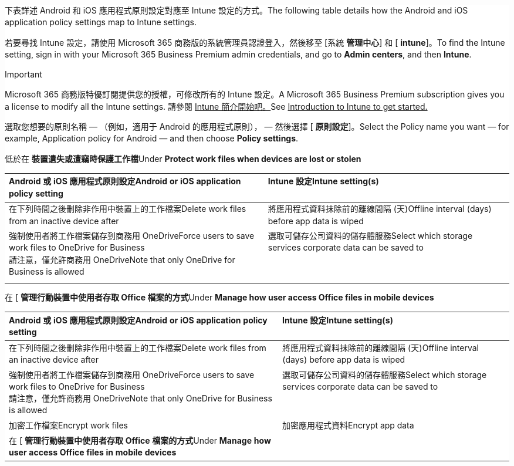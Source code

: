 <span data-ttu-id="b805f-106">下表詳述 Android 和 iOS 應用程式原則設定對應至 Intune 設定的方式。</span><span class="sxs-lookup"><span data-stu-id="b805f-106">The following table details how the Android and iOS application policy settings map to Intune settings.</span></span>
  
<span data-ttu-id="b805f-107">若要尋找 Intune 設定，請使用 Microsoft 365 商務版的系統管理員認證登入，然後移至 [系統 **管理中心**] 和 [ **intune**]。</span><span class="sxs-lookup"><span data-stu-id="b805f-107">To find the Intune setting, sign in with your Microsoft 365 Business Premium admin credentials, and go to **Admin centers**, and then **Intune**.</span></span>
  
 > [!IMPORTANT]
 > 
 > <span data-ttu-id="b805f-108">Microsoft 365 商務版特優訂閱提供您的授權，可修改所有的 Intune 設定。</span><span class="sxs-lookup"><span data-stu-id="b805f-108">A Microsoft 365 Business Premium subscription gives you a license to modify all the Intune settings.</span></span> <span data-ttu-id="b805f-109">請參閱 [Intune 簡介開始吧。](/intune/introduction-intune)</span><span class="sxs-lookup"><span data-stu-id="b805f-109">See [Introduction to Intune to get started.](/intune/introduction-intune)</span></span>
  
<span data-ttu-id="b805f-110">選取您想要的原則名稱 &mdash; （例如，適用于 Android 的應用程式原則）， &mdash; 然後選擇 [ **原則設定**]。</span><span class="sxs-lookup"><span data-stu-id="b805f-110">Select the Policy name you want &mdash; for example, Application policy for Android &mdash; and then choose **Policy settings**.</span></span>
  
<span data-ttu-id="b805f-111">低於在 **裝置遺失或遭竊時保護工作檔**</span><span class="sxs-lookup"><span data-stu-id="b805f-111">Under **Protect work files when devices are lost or stolen**</span></span>
  
|<span data-ttu-id="b805f-112">**Android 或 iOS 應用程式原則設定**</span><span class="sxs-lookup"><span data-stu-id="b805f-112">**Android or iOS application policy setting**</span></span>|<span data-ttu-id="b805f-113">**Intune 設定**</span><span class="sxs-lookup"><span data-stu-id="b805f-113">**Intune setting(s)**</span></span>|
|:-----|:-----|
|<span data-ttu-id="b805f-114">在下列時間之後刪除非作用中裝置上的工作檔案</span><span class="sxs-lookup"><span data-stu-id="b805f-114">Delete work files from an inactive device after</span></span>  <br/> |<span data-ttu-id="b805f-115">將應用程式資料抹除前的離線間隔 (天)</span><span class="sxs-lookup"><span data-stu-id="b805f-115">Offline interval (days) before app data is wiped</span></span>  <br/> |
|<span data-ttu-id="b805f-116">強制使用者將工作檔案儲存到商務用 OneDrive</span><span class="sxs-lookup"><span data-stu-id="b805f-116">Force users to save work files to OneDrive for Business</span></span>  <br/> <span data-ttu-id="b805f-117">請注意，僅允許商務用 OneDrive</span><span class="sxs-lookup"><span data-stu-id="b805f-117">Note that only OneDrive for Business is allowed</span></span>  <br/> |<span data-ttu-id="b805f-118">選取可儲存公司資料的儲存體服務</span><span class="sxs-lookup"><span data-stu-id="b805f-118">Select which storage services corporate data can be saved to</span></span>  <br/> |
|||
   
<span data-ttu-id="b805f-119">在 [ **管理行動裝置中使用者存取 Office 檔案的方式**</span><span class="sxs-lookup"><span data-stu-id="b805f-119">Under **Manage how user access Office files in mobile devices**</span></span>
  
|<span data-ttu-id="b805f-120">**Android 或 iOS 應用程式原則設定**</span><span class="sxs-lookup"><span data-stu-id="b805f-120">**Android or iOS application policy setting**</span></span>|<span data-ttu-id="b805f-121">**Intune 設定**</span><span class="sxs-lookup"><span data-stu-id="b805f-121">**Intune setting(s)**</span></span>|
|:-----|:-----|
|<span data-ttu-id="b805f-122">在下列時間之後刪除非作用中裝置上的工作檔案</span><span class="sxs-lookup"><span data-stu-id="b805f-122">Delete work files from an inactive device after</span></span>  <br/> |<span data-ttu-id="b805f-123">將應用程式資料抹除前的離線間隔 (天)</span><span class="sxs-lookup"><span data-stu-id="b805f-123">Offline interval (days) before app data is wiped</span></span>  <br/> |
|<span data-ttu-id="b805f-124">強制使用者將工作檔案儲存到商務用 OneDrive</span><span class="sxs-lookup"><span data-stu-id="b805f-124">Force users to save work files to OneDrive for Business</span></span>  <br/> <span data-ttu-id="b805f-125">請注意，僅允許商務用 OneDrive</span><span class="sxs-lookup"><span data-stu-id="b805f-125">Note that only OneDrive for Business is allowed</span></span>  <br/> |<span data-ttu-id="b805f-126">選取可儲存公司資料的儲存體服務</span><span class="sxs-lookup"><span data-stu-id="b805f-126">Select which storage services corporate data can be saved to</span></span>  <br/> |
|<span data-ttu-id="b805f-127">加密工作檔案</span><span class="sxs-lookup"><span data-stu-id="b805f-127">Encrypt work files</span></span>  <br/> |<span data-ttu-id="b805f-128">加密應用程式資料</span><span class="sxs-lookup"><span data-stu-id="b805f-128">Encrypt app data</span></span>  <br/> |
|<span data-ttu-id="b805f-129">在 [ **管理行動裝置中使用者存取 Office 檔案的方式**</span><span class="sxs-lookup"><span data-stu-id="b805f-129">Under **Manage how user access Office files in mobile devices**</span></span> <br/> ||